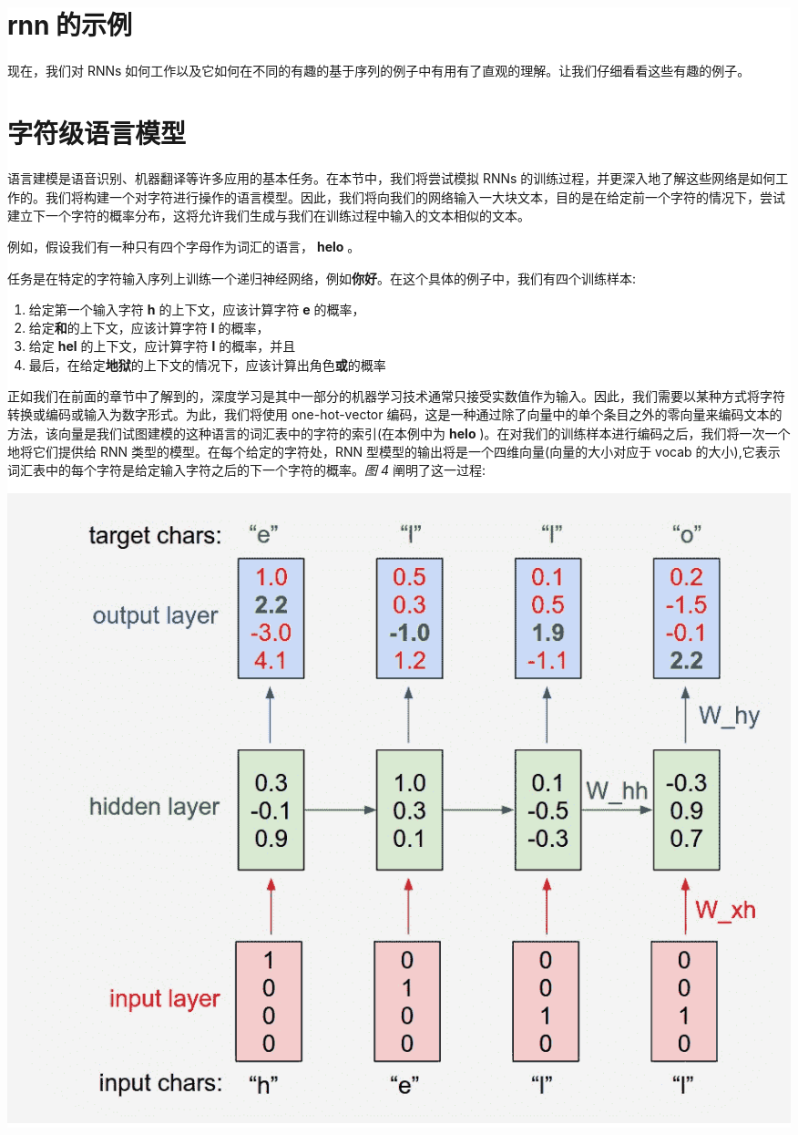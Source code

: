 <title>Examples of RNNs</title>  

# rnn 的示例

现在，我们对 RNNs 如何工作以及它如何在不同的有趣的基于序列的例子中有用有了直观的理解。让我们仔细看看这些有趣的例子。

<title>Character-level language models</title>  

# 字符级语言模型

语言建模是语音识别、机器翻译等许多应用的基本任务。在本节中，我们将尝试模拟 RNNs 的训练过程，并更深入地了解这些网络是如何工作的。我们将构建一个对字符进行操作的语言模型。因此，我们将向我们的网络输入一大块文本，目的是在给定前一个字符的情况下，尝试建立下一个字符的概率分布，这将允许我们生成与我们在训练过程中输入的文本相似的文本。

例如，假设我们有一种只有四个字母作为词汇的语言， **helo** 。

任务是在特定的字符输入序列上训练一个递归神经网络，例如**你好**。在这个具体的例子中，我们有四个训练样本:

1.  给定第一个输入字符 **h** 的上下文，应该计算字符 **e** 的概率，
2.  给定**和**的上下文，应该计算字符 **l** 的概率，
3.  给定 **hel** 的上下文，应计算字符 **l** 的概率，并且
4.  最后，在给定**地狱**的上下文的情况下，应该计算出角色**或**的概率

正如我们在前面的章节中了解到的，深度学习是其中一部分的机器学习技术通常只接受实数值作为输入。因此，我们需要以某种方式将字符转换或编码或输入为数字形式。为此，我们将使用 one-hot-vector 编码，这是一种通过除了向量中的单个条目之外的零向量来编码文本的方法，该向量是我们试图建模的这种语言的词汇表中的字符的索引(在本例中为 **helo** )。在对我们的训练样本进行编码之后，我们将一次一个地将它们提供给 RNN 类型的模型。在每个给定的字符处，RNN 型模型的输出将是一个四维向量(向量的大小对应于 vocab 的大小),它表示词汇表中的每个字符是给定输入字符之后的下一个字符的概率。*图 4* 阐明了这一过程:

![](img/ed9df466-611d-4550-aa61-c2ac49e16102.jpeg)
